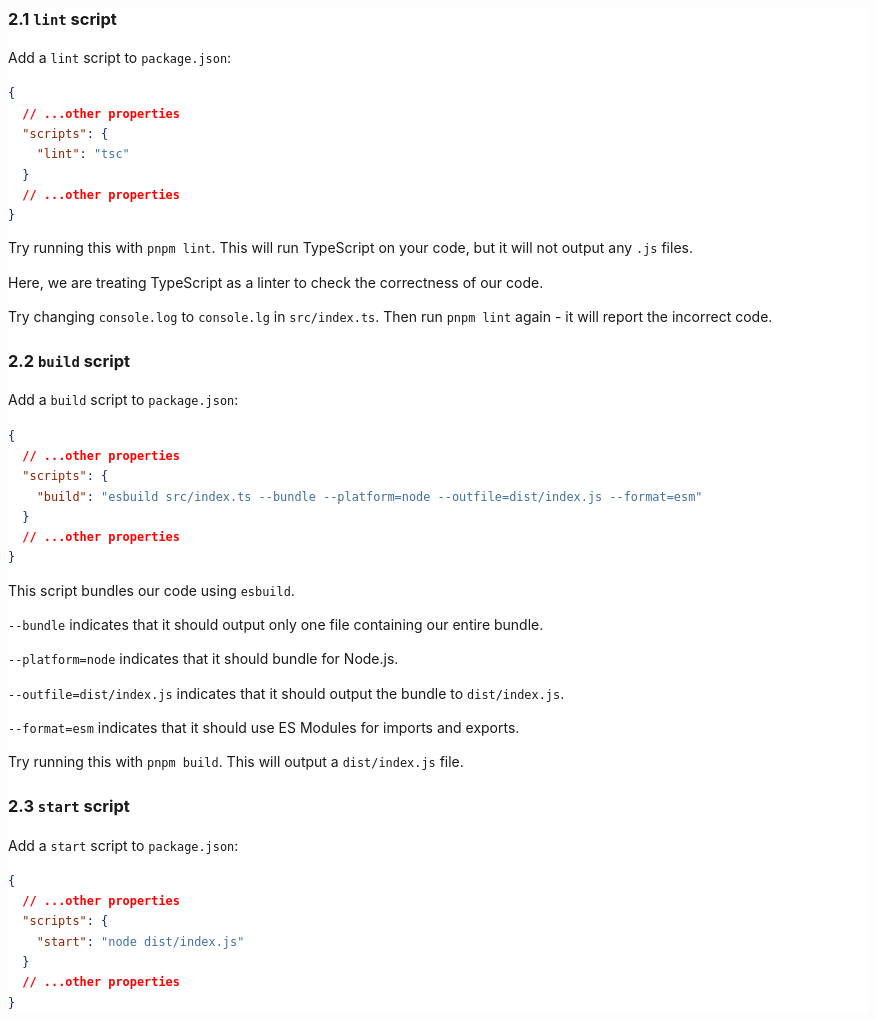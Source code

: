 ### 2.1 `lint` script

Add a `lint` script to `package.json`:

```json
{
  // ...other properties
  "scripts": {
    "lint": "tsc"
  }
  // ...other properties
}
```

Try running this with `pnpm lint`. This will run TypeScript on your code, but it will not output any `.js` files.

Here, we are treating TypeScript as a linter to check the correctness of our code.

Try changing `console.log` to `console.lg` in `src/index.ts`. Then run `pnpm lint` again - it will report the incorrect code.

### 2.2 `build` script

Add a `build` script to `package.json`:

```json
{
  // ...other properties
  "scripts": {
    "build": "esbuild src/index.ts --bundle --platform=node --outfile=dist/index.js --format=esm"
  }
  // ...other properties
}
```

This script bundles our code using `esbuild`.

`--bundle` indicates that it should output only one file containing our entire bundle.

`--platform=node` indicates that it should bundle for Node.js.

`--outfile=dist/index.js` indicates that it should output the bundle to `dist/index.js`.

`--format=esm` indicates that it should use ES Modules for imports and exports.

Try running this with `pnpm build`. This will output a `dist/index.js` file.

### 2.3 `start` script

Add a `start` script to `package.json`:

```json
{
  // ...other properties
  "scripts": {
    "start": "node dist/index.js"
  }
  // ...other properties
}
```
